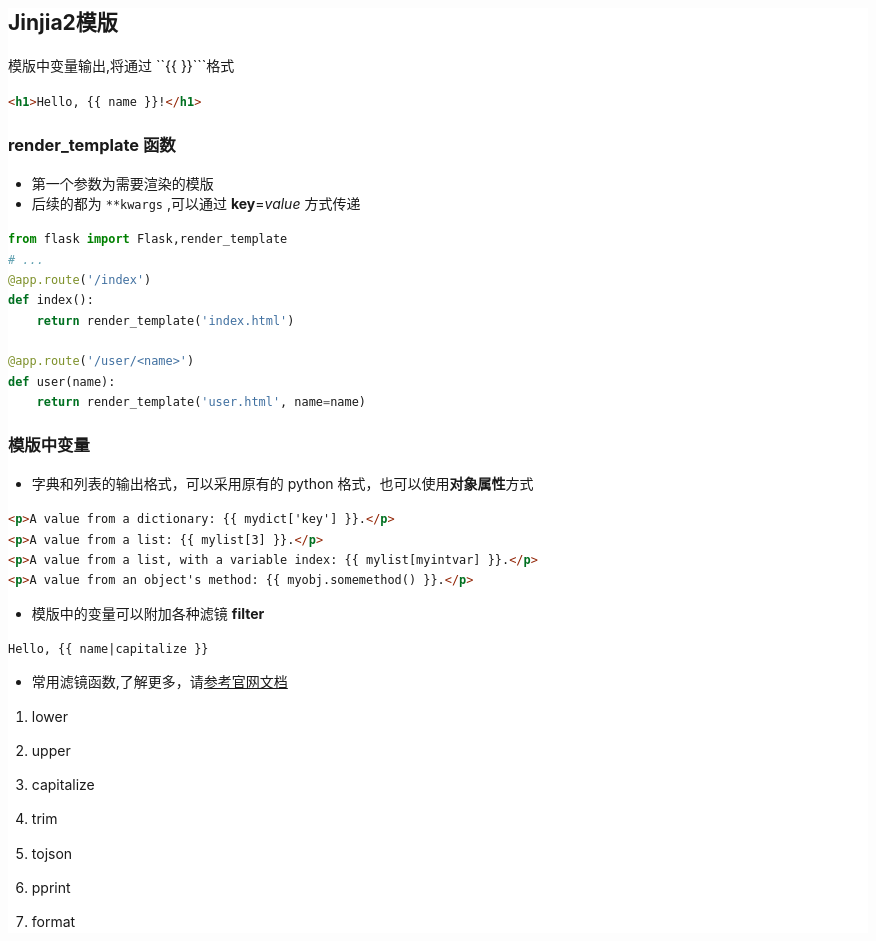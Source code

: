 

## Jinjia2模版

模版中变量输出,将通过 ``{{  }}```格式

```html
<h1>Hello, {{ name }}!</h1>
```

### **render_template** 函数

* 第一个参数为需要渲染的模版
* 后续的都为 `**kwargs` ,可以通过 **key**=*value* 方式传递

```python
from flask import Flask,render_template
# ...
@app.route('/index')
def index():
	return render_template('index.html')

@app.route('/user/<name>')
def user(name):
	return render_template('user.html', name=name)  
```

### 模版中变量

* 字典和列表的输出格式，可以采用原有的 python 格式，也可以使用**对象属性**方式

```html
<p>A value from a dictionary: {{ mydict['key'] }}.</p>
<p>A value from a list: {{ mylist[3] }}.</p>
<p>A value from a list, with a variable index: {{ mylist[myintvar] }}.</p>
<p>A value from an object's method: {{ myobj.somemethod() }}.</p>
```

* 模版中的变量可以附加各种滤镜 **filter**

```html
Hello, {{ name|capitalize }}
```

* 常用滤镜函数,了解更多，请[参考官网文档](https://jinja.palletsprojects.com/en/2.11.x/templates/#builtin-filters)

 1.  lower

 2.  upper

 3.  capitalize

 4.  trim

 5.  tojson

 6.  pprint

 7.  format
